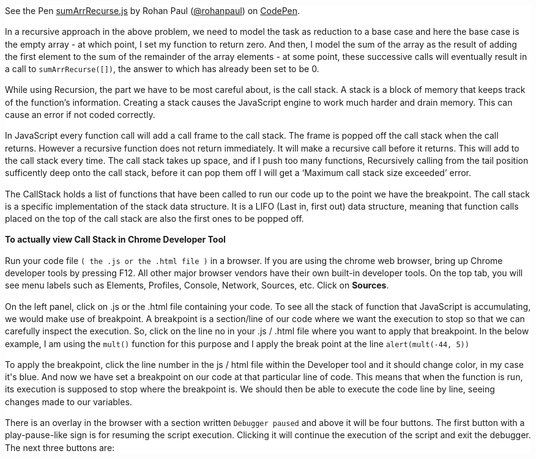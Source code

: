 
<p data-height="476" data-theme-id="0" data-slug-hash="Yxqyba" data-default-tab="js" data-user="rohanpaul" data-embed-version="2" data-pen-title="sumArrRecurse.js" class="codepen">See the Pen <a href="https://codepen.io/rohanpaul/pen/Yxqyba/">sumArrRecurse.js</a> by Rohan Paul (<a href="https://codepen.io/rohanpaul">@rohanpaul</a>) on <a href="https://codepen.io">CodePen</a>.</p>
<script async src="https://production-assets.codepen.io/assets/embed/ei.js"></script>


In a recursive approach in the above problem, we need to model the task as reduction to a base case and here the base case is the empty array - at which point, I set my function to return zero. And then, I model the sum of the array as the result of adding the first element to the sum of the remainder of the array elements - at some point, these successive calls will eventually result in a call to ``sumArrRecurse([])``, the answer to which has already been set to be 0.

While using Recursion, the part we have to be most careful about, is the call stack. A stack is a block of memory that keeps track of the function’s information. Creating a stack causes the JavaScript engine to work much harder and drain memory. This can cause an error if not coded correctly.

In JavaScript every function call will add a call frame to the call stack. The frame is popped off the call stack when the call returns. However a recursive function does not return immediately. It will make a recursive call before it returns. This will add to the call stack every time. The call stack takes up space, and if I push too many functions, Recursively calling from the tail position sufficently deep onto the call stack, before it can pop them off I will get a ‘Maximum call stack size exceeded’ error.

The CallStack holds a list of functions that have been called to run our code up to the point we have the breakpoint. The call stack is a specific implementation of the stack data structure. It is a LIFO (Last in, first out) data structure, meaning that function calls placed on the top of the call stack are also the first ones to be popped off. 

**To actually view Call Stack in Chrome Developer Tool**


Run your code file `( the .js or the .html file )` in a browser. If you are using the chrome web browser, bring up Chrome developer tools by pressing F12. All other major browser vendors have their own built-in developer tools. On the top tab, you will see menu labels such as Elements, Profiles, Console, Network, Sources, etc. Click on **Sources**. 


On the left panel, click on .js or the .html file containing your code. To see all the stack of function that JavaScript is accumulating, we would make use of breakpoint. A breakpoint is a section/line of our code where we want the execution to stop so that we can carefully inspect the execution. So, click on the line no in your .js / .html file where you want to apply that breakpoint. In the below example, I am using the ``mult()`` function for this purpose and I apply the break point at the line ``alert(mult(-44, 5))``

To apply the breakpoint, click the line number in the js / html file within the Developer tool and it should change color, in my case it's blue. And now we have set a breakpoint on our code at that particular line of code. This means that when the function is run, its execution is supposed to stop where the breakpoint is. We should then be able to execute the code line by line, seeing changes made to our variables.

There is an overlay in the browser with a section written ``Debugger paused`` and above it will be four buttons.
The first button with a play-pause-like sign is for resuming the script execution. Clicking it will continue the execution of the script and exit the debugger. The next three buttons are:
